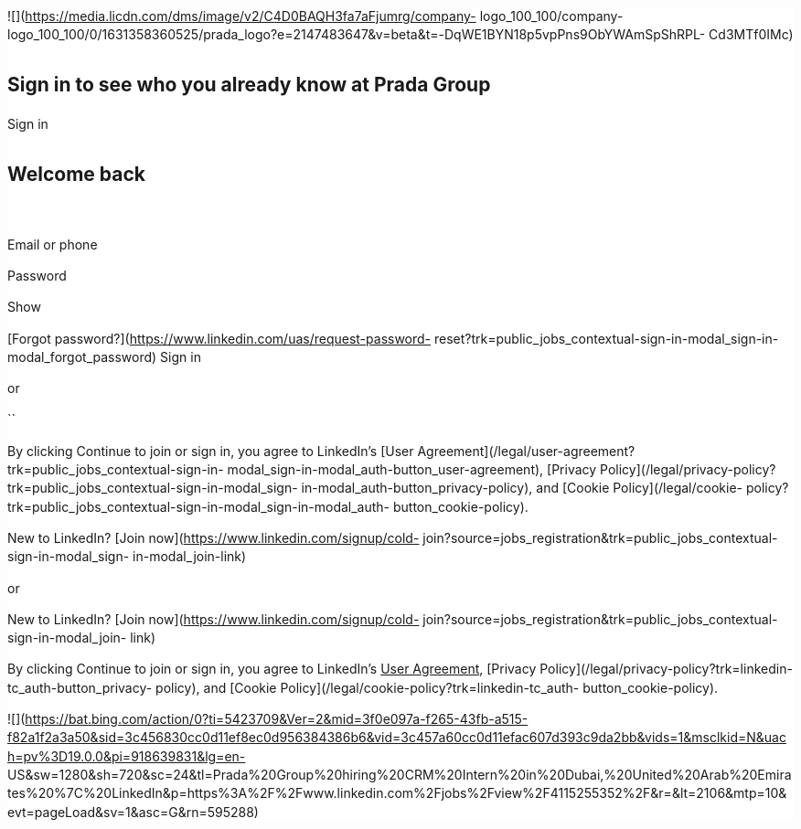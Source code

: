 ![](https://media.licdn.com/dms/image/v2/C4D0BAQH3fa7aFjumrg/company-
logo_100_100/company-
logo_100_100/0/1631358360525/prada_logo?e=2147483647&v=beta&t=-DqWE1BYN18p5vpPns9ObYWAmSpShRPL-
Cd3MTf0IMc)

##  Sign in to see who you already know at Prada Group

Sign in

##  Welcome back

`` `` `` `` `` ``

Email or phone

Password

Show

[Forgot password?](https://www.linkedin.com/uas/request-password-
reset?trk=public_jobs_contextual-sign-in-modal_sign-in-modal_forgot_password)
Sign in

or

``

By clicking Continue to join or sign in, you agree to LinkedIn’s [User
Agreement](/legal/user-agreement?trk=public_jobs_contextual-sign-in-
modal_sign-in-modal_auth-button_user-agreement), [Privacy
Policy](/legal/privacy-policy?trk=public_jobs_contextual-sign-in-modal_sign-
in-modal_auth-button_privacy-policy), and [Cookie Policy](/legal/cookie-
policy?trk=public_jobs_contextual-sign-in-modal_sign-in-modal_auth-
button_cookie-policy).

New to LinkedIn? [Join now](https://www.linkedin.com/signup/cold-
join?source=jobs_registration&trk=public_jobs_contextual-sign-in-modal_sign-
in-modal_join-link)

or

New to LinkedIn? [Join now](https://www.linkedin.com/signup/cold-
join?source=jobs_registration&trk=public_jobs_contextual-sign-in-modal_join-
link)

By clicking Continue to join or sign in, you agree to LinkedIn’s [User
Agreement](/legal/user-agreement?trk=linkedin-tc_auth-button_user-agreement),
[Privacy Policy](/legal/privacy-policy?trk=linkedin-tc_auth-button_privacy-
policy), and [Cookie Policy](/legal/cookie-policy?trk=linkedin-tc_auth-
button_cookie-policy).

![](https://bat.bing.com/action/0?ti=5423709&Ver=2&mid=3f0e097a-f265-43fb-a515-f82a1f2a3a50&sid=3c456830cc0d11ef8ec0d956384386b6&vid=3c457a60cc0d11efac607d393c9da2bb&vids=1&msclkid=N&uach=pv%3D19.0.0&pi=918639831&lg=en-
US&sw=1280&sh=720&sc=24&tl=Prada%20Group%20hiring%20CRM%20Intern%20in%20Dubai,%20United%20Arab%20Emirates%20%7C%20LinkedIn&p=https%3A%2F%2Fwww.linkedin.com%2Fjobs%2Fview%2F4115255352%2F&r=&lt=2106&mtp=10&evt=pageLoad&sv=1&asc=G&rn=595288)

